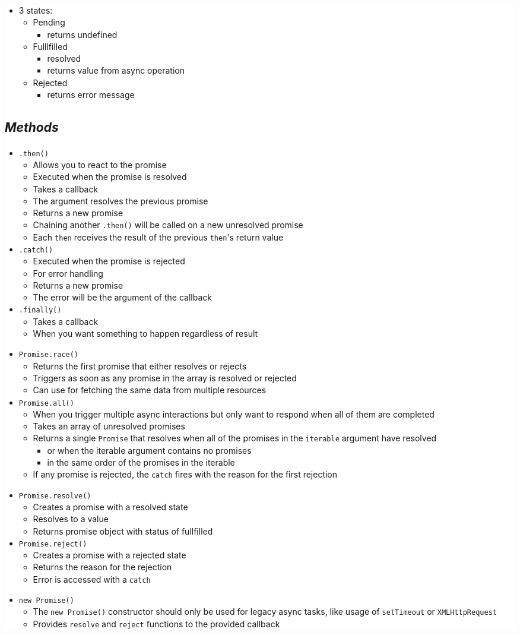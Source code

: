 - 3 states:
  - Pending
    - returns undefined
  - Fulllfilled
    - resolved
    - returns value from async operation
  - Rejected
    - returns error message

## _Methods_

- `.then()`
  - Allows you to react to the promise
  - Executed when the promise is resolved
  - Takes a callback
  - The argument resolves the previous promise
  - Returns a new promise
  - Chaining another `.then()` will be called on a new unresolved promise
  - Each `then` receives the result of the previous `then`'s return value
- `.catch()`
  - Executed when the promise is rejected
  - For error handling
  - Returns a new promise
  - The error will be the argument of the callback
- `.finally()`
  - Takes a callback
  - When you want something to happen regardless of result

* `Promise.race()`
  - Returns the first promise that either resolves or rejects
  - Triggers as soon as any promise in the array is resolved or rejected
  - Can use for fetching the same data from multiple resources
* `Promise.all()`
  - When you trigger multiple async interactions but only want to respond when all of them are completed
  - Takes an array of unresolved promises
  - Returns a single `Promise` that resolves when all of the promises in the `iterable` argument have resolved
    - or when the iterable argument contains no promises
    - in the same order of the promises in the iterable
  - If any promise is rejected, the `catch` fires with the reason for the first rejection

- `Promise.resolve()`
  - Creates a promise with a resolved state
  - Resolves to a value
  - Returns promise object with status of fullfilled
- `Promise.reject()`
  - Creates a promise with a rejected state
  - Returns the reason for the rejection
  - Error is accessed with a `catch`

* `new Promise()`
  - The `new Promise()` constructor should only be used for legacy async tasks, like usage of `setTimeout` or `XMLHttpRequest`
  - Provides `resolve` and `reject` functions to the provided callback
